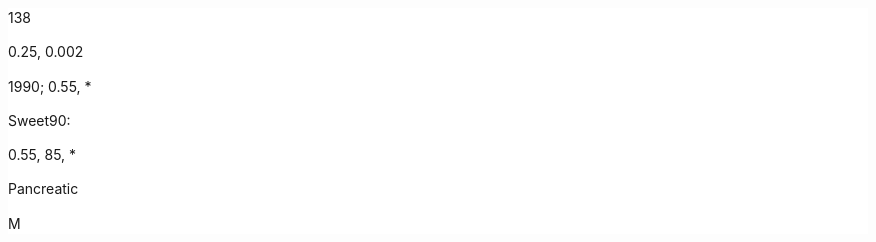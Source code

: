 138</p>

</td>

<td style="width:104px;">

<p align="center">

0.25, 0.002</p>

</td>

<td style="width:145px;">

<p align="center">

1990; 0.55, *</p>

</td>

<td style="width:106px;">

<p>

</p>

</td>

<td style="width:196px;">

<p>

</p>

</td>

<td style="width:145px;">

<p align="center">

Sweet90:</p>

</td>

<td style="width:96px;">

<p>

0.55, 85, *</p>

</td>

</tr><tr><td style="width:112px;">

<p>

Pancreatic</p>

</td>

<td style="width:35px;">

<p>

M</p>
